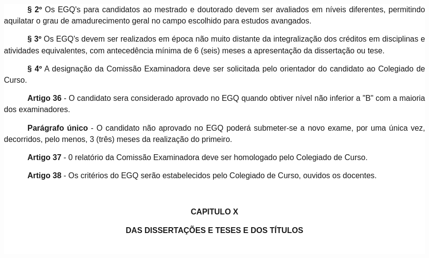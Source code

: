 <p class=MsoNormal style='text-align:justify;text-indent:36.0pt'><b
style='mso-bidi-font-weight:normal'><span style='font-size:12.0pt;font-family:
Arial'>§ 2º</span></b><span style='font-size:12.0pt;font-family:Arial'> Os
EGQ's para candidatos ao mestrado e doutorado devem ser avaliados em níveis
diferentes, permitindo aquilatar o grau de amadurecimento geral no campo
escolhido para estudos avangados.<o:p></o:p></span></p>

<p class=MsoNormal style='text-align:justify;text-indent:36.0pt'><b
style='mso-bidi-font-weight:normal'><span style='font-size:12.0pt;font-family:
Arial'>§ 3º</span></b><span style='font-size:12.0pt;font-family:Arial'> Os
EGQ's devem ser realizados em época não muito distante da integralização dos créditos
em disciplinas e atividades equivalentes, com antecedência mínima de 6 (seis)
meses a apresentação da dissertação ou tese.<o:p></o:p></span></p>

<p class=MsoNormal style='text-align:justify;text-indent:36.0pt'><b
style='mso-bidi-font-weight:normal'><span style='font-size:12.0pt;font-family:
Arial'>§ 4º</span></b><span style='font-size:12.0pt;font-family:Arial'> A
designação da Comissão Examinadora deve ser solicitada pelo orientador do
candidato ao Colegiado de Curso.<o:p></o:p></span></p>

<p class=MsoNormal style='text-align:justify;text-indent:36.0pt'><b
style='mso-bidi-font-weight:normal'><span style='font-size:12.0pt;font-family:
Arial'>Artigo 36</span></b><span style='font-size:12.0pt;font-family:Arial'> -
O candidato sera considerado aprovado no EGQ quando obtiver nível não inferior
a &quot;B&quot; com a maioria dos examinadores.<o:p></o:p></span></p>

<p class=MsoNormal style='text-align:justify;text-indent:36.0pt'><b
style='mso-bidi-font-weight:normal'><span style='font-size:12.0pt;font-family:
Arial'>Parágrafo único</span></b><span style='font-size:12.0pt;font-family:
Arial'> - O candidato não aprovado no EGQ poderá submeter-se a novo exame, por
uma única vez, decorridos, pelo menos, 3 (três) meses da realização do
primeiro.<o:p></o:p></span></p>

<p class=MsoNormal style='text-align:justify;text-indent:36.0pt'><b
style='mso-bidi-font-weight:normal'><span style='font-size:12.0pt;font-family:
Arial'>Artigo 37</span></b><span style='font-size:12.0pt;font-family:Arial'> -
0 relatório da Comissão Examinadora deve ser homologado pelo Colegiado de
Curso.<o:p></o:p></span></p>

<p class=MsoNormal style='text-align:justify;text-indent:36.0pt'><b
style='mso-bidi-font-weight:normal'><span style='font-size:12.0pt;font-family:
Arial'>Artigo 38</span></b><span style='font-size:12.0pt;font-family:Arial'> -
Os critérios do EGQ serão estabelecidos pelo Colegiado de Curso, ouvidos os
docentes.<o:p></o:p></span></p>

<p class=MsoNormal style='text-align:justify'><span style='font-size:12.0pt;
font-family:Arial'><o:p>&nbsp;</o:p></span></p>

<p class=MsoNormal align=center style='text-align:center'><b style='mso-bidi-font-weight:
normal'><span style='font-size:12.0pt;font-family:Arial'>CAPITULO X<o:p></o:p></span></b></p>

<p class=MsoNormal align=center style='text-align:center'><b style='mso-bidi-font-weight:
normal'><span style='font-size:12.0pt;font-family:Arial'>DAS DISSERTAÇÕES E
TESES E DOS TÍTULOS<o:p></o:p></span></b></p>

<p class=MsoNormal style='text-align:justify'><span style='font-size:12.0pt;
font-family:Arial'><o:p>&nbsp;</o:p></span></p>
